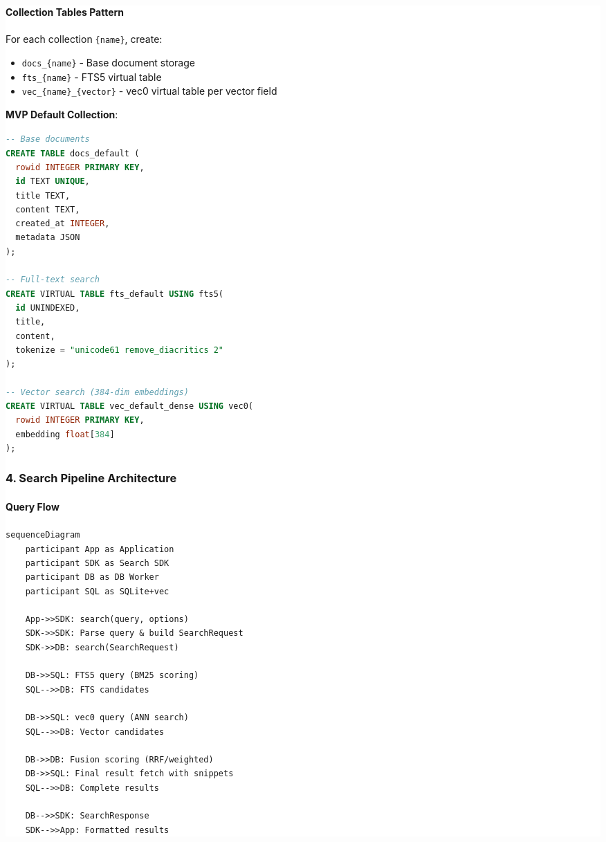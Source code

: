 #### Collection Tables Pattern
For each collection `{name}`, create:
- `docs_{name}` - Base document storage
- `fts_{name}` - FTS5 virtual table
- `vec_{name}_{vector}` - vec0 virtual table per vector field

**MVP Default Collection**:
```sql
-- Base documents
CREATE TABLE docs_default (
  rowid INTEGER PRIMARY KEY,
  id TEXT UNIQUE,
  title TEXT,
  content TEXT,
  created_at INTEGER,
  metadata JSON
);

-- Full-text search
CREATE VIRTUAL TABLE fts_default USING fts5(
  id UNINDEXED,
  title,
  content,
  tokenize = "unicode61 remove_diacritics 2"
);

-- Vector search (384-dim embeddings)
CREATE VIRTUAL TABLE vec_default_dense USING vec0(
  rowid INTEGER PRIMARY KEY,
  embedding float[384]
);
```

### 4. Search Pipeline Architecture

#### Query Flow
```mermaid
sequenceDiagram
    participant App as Application
    participant SDK as Search SDK
    participant DB as DB Worker
    participant SQL as SQLite+vec
    
    App->>SDK: search(query, options)
    SDK->>SDK: Parse query & build SearchRequest
    SDK->>DB: search(SearchRequest)
    
    DB->>SQL: FTS5 query (BM25 scoring)
    SQL-->>DB: FTS candidates
    
    DB->>SQL: vec0 query (ANN search)
    SQL-->>DB: Vector candidates
    
    DB->>DB: Fusion scoring (RRF/weighted)
    DB->>SQL: Final result fetch with snippets
    SQL-->>DB: Complete results
    
    DB-->>SDK: SearchResponse
    SDK-->>App: Formatted results
```
